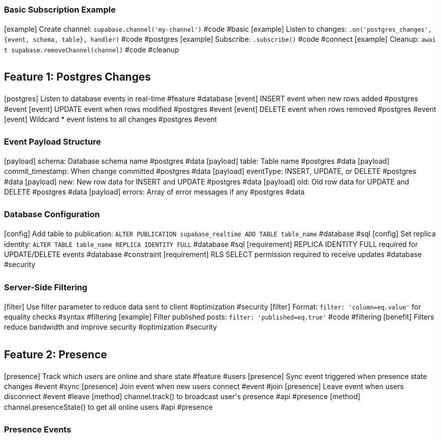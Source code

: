 ### Basic Subscription Example

[example] Create channel: `supabase.channel('my-channel')` #code #basic
[example] Listen to changes: `.on('postgres_changes', {event, schema, table}, handler)` #code #postgres
[example] Subscribe: `.subscribe()` #code #connect
[example] Cleanup: `await supabase.removeChannel(channel)` #code #cleanup

## Feature 1: Postgres Changes

[postgres] Listen to database events in real-time #feature #database
[event] INSERT event when new rows added #postgres #event
[event] UPDATE event when rows modified #postgres #event
[event] DELETE event when rows removed #postgres #event
[event] Wildcard * event listens to all changes #postgres #event

### Event Payload Structure

[payload] schema: Database schema name #postgres #data
[payload] table: Table name #postgres #data
[payload] commit_timestamp: When change committed #postgres #data
[payload] eventType: INSERT, UPDATE, or DELETE #postgres #data
[payload] new: New row data for INSERT and UPDATE #postgres #data
[payload] old: Old row data for UPDATE and DELETE #postgres #data
[payload] errors: Array of error messages if any #postgres #data

### Database Configuration

[config] Add table to publication: `ALTER PUBLICATION supabase_realtime ADD TABLE table_name` #database #sql
[config] Set replica identity: `ALTER TABLE table_name REPLICA IDENTITY FULL` #database #sql
[requirement] REPLICA IDENTITY FULL required for UPDATE/DELETE events #database #constraint
[requirement] RLS SELECT permission required to receive updates #database #security

### Server-Side Filtering

[filter] Use filter parameter to reduce data sent to client #optimization #security
[filter] Format: `filter: 'column=eq.value'` for equality checks #syntax #filtering
[example] Filter published posts: `filter: 'published=eq.true'` #code #filtering
[benefit] Filters reduce bandwidth and improve security #optimization #security

## Feature 2: Presence

[presence] Track which users are online and share state #feature #users
[presence] Sync event triggered when presence state changes #event #sync
[presence] Join event when new users connect #event #join
[presence] Leave event when users disconnect #event #leave
[method] channel.track() to broadcast user's presence #api #presence
[method] channel.presenceState() to get all online users #api #presence

### Presence Events
